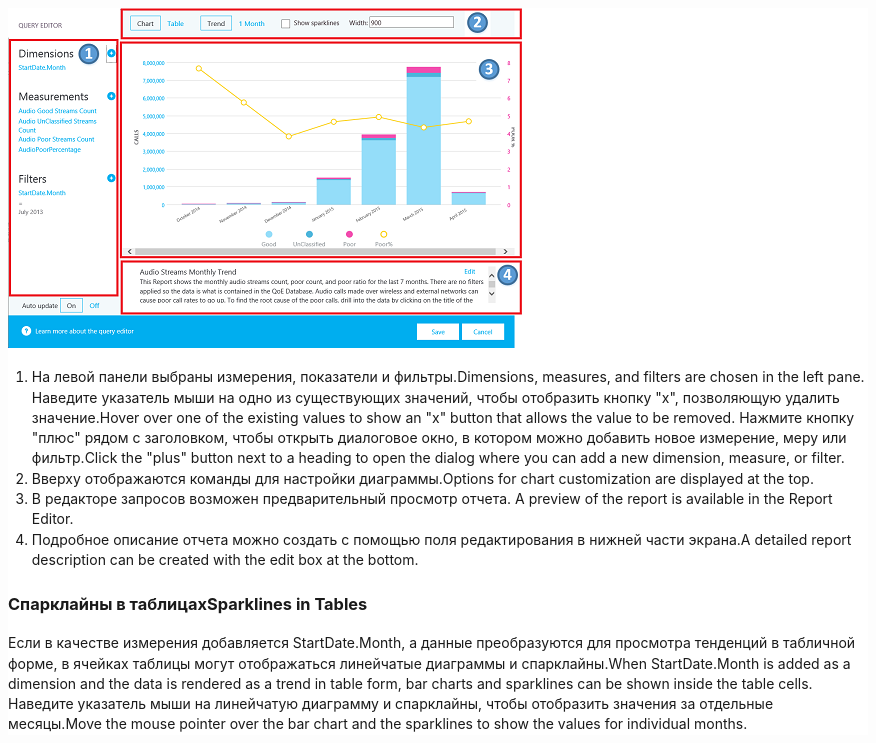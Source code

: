 ![Использование CQD](../../media/e8969625-e6f9-4d67-873f-93e78dd12b35.png)

1. <span data-ttu-id="2c0d6-152">На левой панели выбраны измерения, показатели и фильтры.</span><span class="sxs-lookup"><span data-stu-id="2c0d6-152">Dimensions, measures, and filters are chosen in the left pane.</span></span> <span data-ttu-id="2c0d6-153">Наведите указатель мыши на одно из существующих значений, чтобы отобразить кнопку "x", позволяющую удалить значение.</span><span class="sxs-lookup"><span data-stu-id="2c0d6-153">Hover over one of the existing values to show an "x" button that allows the value to be removed.</span></span> <span data-ttu-id="2c0d6-154">Нажмите кнопку "плюс" рядом с заголовком, чтобы открыть диалоговое окно, в котором можно добавить новое измерение, меру или фильтр.</span><span class="sxs-lookup"><span data-stu-id="2c0d6-154">Click the "plus" button next to a heading to open the dialog where you can add a new dimension, measure, or filter.</span></span>
2. <span data-ttu-id="2c0d6-155">Вверху отображаются команды для настройки диаграммы.</span><span class="sxs-lookup"><span data-stu-id="2c0d6-155">Options for chart customization are displayed at the top.</span></span>
3. <span data-ttu-id="2c0d6-156">В редакторе запросов возможен предварительный просмотр отчета. </span><span class="sxs-lookup"><span data-stu-id="2c0d6-156">A preview of the report is available in the Report Editor.</span></span>
4. <span data-ttu-id="2c0d6-157">Подробное описание отчета можно создать с помощью поля редактирования в нижней части экрана.</span><span class="sxs-lookup"><span data-stu-id="2c0d6-157">A detailed report description can be created with the edit box at the bottom.</span></span>

### <a name="sparklines-in-tables"></a><span data-ttu-id="2c0d6-158">Спарклайны в таблицах</span><span class="sxs-lookup"><span data-stu-id="2c0d6-158">Sparklines in Tables</span></span>

<span data-ttu-id="2c0d6-159">Если в качестве измерения добавляется StartDate.Month, а данные преобразуются для просмотра тенденций в табличной форме, в ячейках таблицы могут отображаться линейчатые диаграммы и спарклайны.</span><span class="sxs-lookup"><span data-stu-id="2c0d6-159">When StartDate.Month is added as a dimension and the data is rendered as a trend in table form, bar charts and sparklines can be shown inside the table cells.</span></span> <span data-ttu-id="2c0d6-160">Наведите указатель мыши на линейчатую диаграмму и спарклайны, чтобы отобразить значения за отдельные месяцы.</span><span class="sxs-lookup"><span data-stu-id="2c0d6-160">Move the mouse pointer over the bar chart and the sparklines to show the values for individual months.</span></span>
